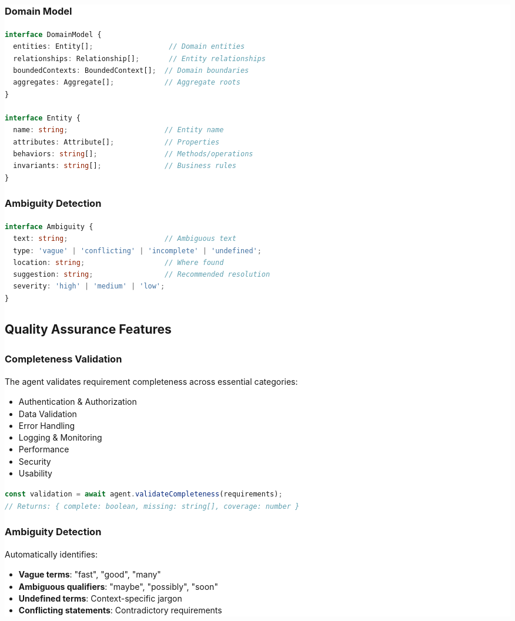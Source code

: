 ### Domain Model

```typescript
interface DomainModel {
  entities: Entity[];                  // Domain entities
  relationships: Relationship[];       // Entity relationships
  boundedContexts: BoundedContext[];  // Domain boundaries
  aggregates: Aggregate[];            // Aggregate roots
}

interface Entity {
  name: string;                       // Entity name
  attributes: Attribute[];            // Properties
  behaviors: string[];                // Methods/operations
  invariants: string[];               // Business rules
}
```

### Ambiguity Detection

```typescript
interface Ambiguity {
  text: string;                       // Ambiguous text
  type: 'vague' | 'conflicting' | 'incomplete' | 'undefined';
  location: string;                   // Where found
  suggestion: string;                 // Recommended resolution
  severity: 'high' | 'medium' | 'low';
}
```

## Quality Assurance Features

### Completeness Validation

The agent validates requirement completeness across essential categories:

- Authentication & Authorization
- Data Validation
- Error Handling
- Logging & Monitoring
- Performance
- Security
- Usability

```typescript
const validation = await agent.validateCompleteness(requirements);
// Returns: { complete: boolean, missing: string[], coverage: number }
```

### Ambiguity Detection

Automatically identifies:
- **Vague terms**: "fast", "good", "many"
- **Ambiguous qualifiers**: "maybe", "possibly", "soon"
- **Undefined terms**: Context-specific jargon
- **Conflicting statements**: Contradictory requirements
